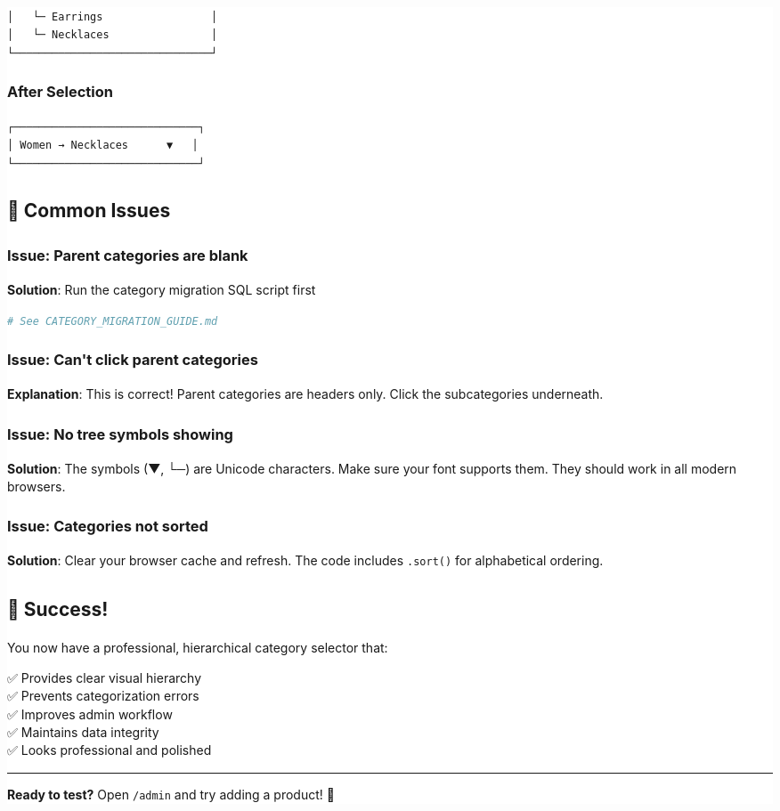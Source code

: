 ```
│   └─ Earrings                 │
│   └─ Necklaces                │
└───────────────────────────────┘
```

### After Selection

```
┌─────────────────────────────┐
│ Women → Necklaces      ▼   │
└─────────────────────────────┘
```

## 🐛 Common Issues

### Issue: Parent categories are blank

**Solution**: Run the category migration SQL script first

```bash
# See CATEGORY_MIGRATION_GUIDE.md
```

### Issue: Can't click parent categories

**Explanation**: This is correct! Parent categories are headers only. Click the subcategories underneath.

### Issue: No tree symbols showing

**Solution**: The symbols (▼, └─) are Unicode characters. Make sure your font supports them. They should work in all modern browsers.

### Issue: Categories not sorted

**Solution**: Clear your browser cache and refresh. The code includes `.sort()` for alphabetical ordering.

## 🎊 Success!

You now have a professional, hierarchical category selector that:

✅ Provides clear visual hierarchy  
✅ Prevents categorization errors  
✅ Improves admin workflow  
✅ Maintains data integrity  
✅ Looks professional and polished

---

**Ready to test?** Open `/admin` and try adding a product! 🚀
